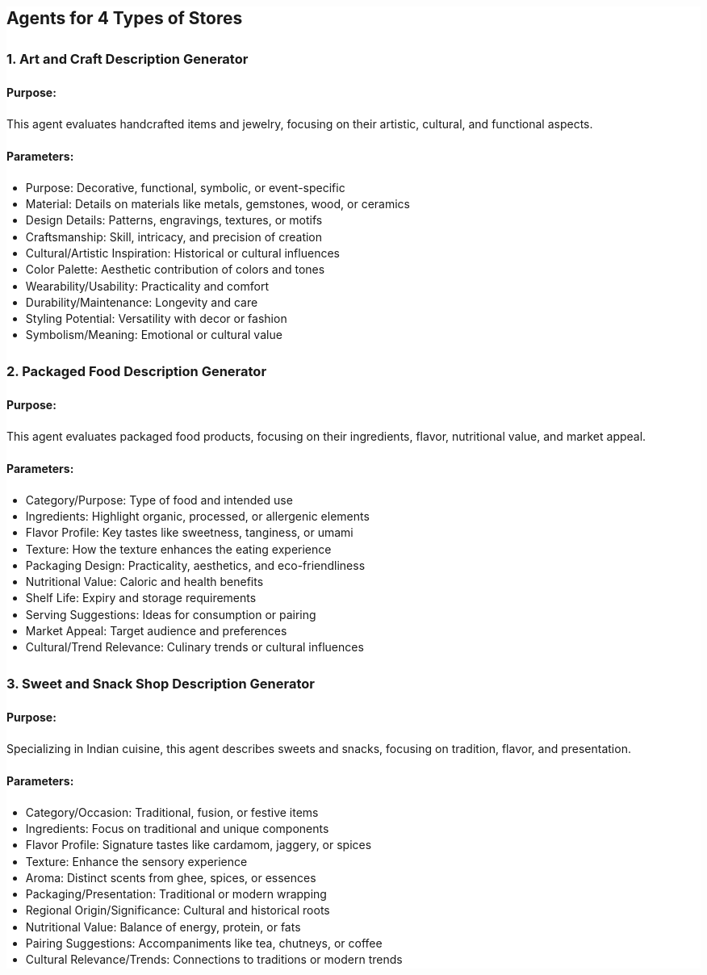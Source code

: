 ## Agents for 4 Types of Stores

### 1. Art and Craft Description Generator
#### Purpose:
This agent evaluates handcrafted items and jewelry, focusing on their artistic, cultural, and functional aspects.

#### Parameters:
- Purpose: Decorative, functional, symbolic, or event-specific
- Material: Details on materials like metals, gemstones, wood, or ceramics
- Design Details: Patterns, engravings, textures, or motifs
- Craftsmanship: Skill, intricacy, and precision of creation
- Cultural/Artistic Inspiration: Historical or cultural influences
- Color Palette: Aesthetic contribution of colors and tones
- Wearability/Usability: Practicality and comfort
- Durability/Maintenance: Longevity and care
- Styling Potential: Versatility with decor or fashion
- Symbolism/Meaning: Emotional or cultural value

### 2. Packaged Food Description Generator
#### Purpose:
This agent evaluates packaged food products, focusing on their ingredients, flavor, nutritional value, and market appeal.

#### Parameters:
- Category/Purpose: Type of food and intended use
- Ingredients: Highlight organic, processed, or allergenic elements
- Flavor Profile: Key tastes like sweetness, tanginess, or umami
- Texture: How the texture enhances the eating experience
- Packaging Design: Practicality, aesthetics, and eco-friendliness
- Nutritional Value: Caloric and health benefits
- Shelf Life: Expiry and storage requirements
- Serving Suggestions: Ideas for consumption or pairing
- Market Appeal: Target audience and preferences
- Cultural/Trend Relevance: Culinary trends or cultural influences

### 3. Sweet and Snack Shop Description Generator
#### Purpose:
Specializing in Indian cuisine, this agent describes sweets and snacks, focusing on tradition, flavor, and presentation.

#### Parameters:
- Category/Occasion: Traditional, fusion, or festive items
- Ingredients: Focus on traditional and unique components
- Flavor Profile: Signature tastes like cardamom, jaggery, or spices
- Texture: Enhance the sensory experience
- Aroma: Distinct scents from ghee, spices, or essences
- Packaging/Presentation: Traditional or modern wrapping
- Regional Origin/Significance: Cultural and historical roots
- Nutritional Value: Balance of energy, protein, or fats
- Pairing Suggestions: Accompaniments like tea, chutneys, or coffee
- Cultural Relevance/Trends: Connections to traditions or modern trends
